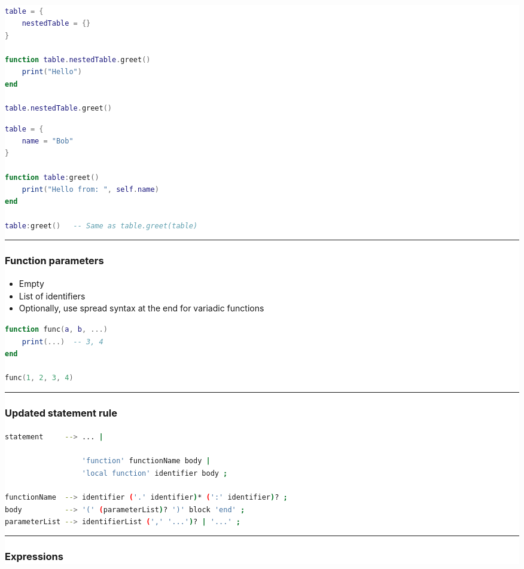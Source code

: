 ```Lua
table = { 
    nestedTable = {} 
}

function table.nestedTable.greet()
    print("Hello")
end

table.nestedTable.greet()
```
</div>
<div class="code-block-normal">

```Lua
table = { 
    name = "Bob" 
}

function table:greet()
    print("Hello from: ", self.name)
end

table:greet()   -- Same as table.greet(table)
```
</div>
</div>

---
### Function parameters

+ Empty
+ List of identifiers
+ Optionally, use spread syntax at the end for variadic functions
```Lua
function func(a, b, ...)
    print(...)  -- 3, 4
end

func(1, 2, 3, 4)
```
---
### Updated statement rule

```Bash
statement     --> ... |

                  'function' functionName body |
                  'local function' identifier body ;

functionName  --> identifier ('.' identifier)* (':' identifier)? ;
body          --> '(' (parameterList)? ')' block 'end' ;
parameterList --> identifierList (',' '...')? | '...' ;
```
---
### Expressions

